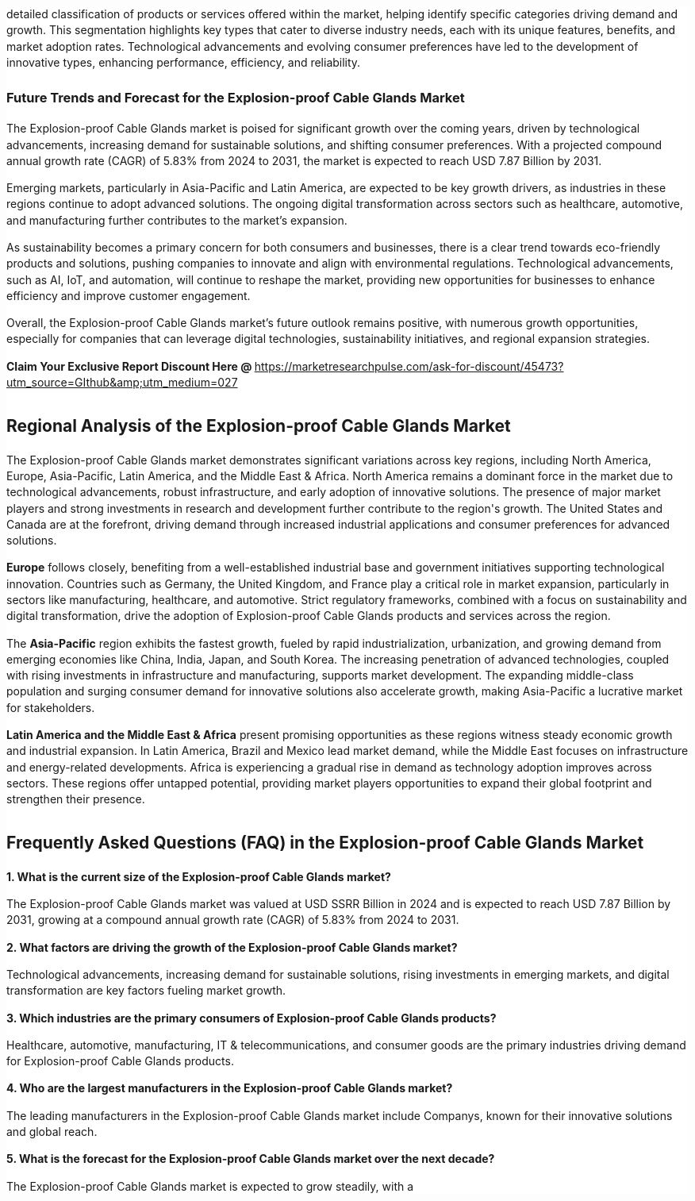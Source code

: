 detailed classification of products or services offered within the market, helping identify specific categories driving demand and growth. This segmentation highlights key types that cater to diverse industry needs, each with its unique features, benefits, and market adoption rates. Technological advancements and evolving consumer preferences have led to the development of innovative types, enhancing performance, efficiency, and reliability.</p><h3>Future Trends and Forecast for the Explosion-proof Cable Glands Market</h3><p>The Explosion-proof Cable Glands market is poised for significant growth over the coming years, driven by technological advancements, increasing demand for sustainable solutions, and shifting consumer preferences. With a projected compound annual growth rate (CAGR) of 5.83% from 2024 to 2031, the market is expected to reach USD 7.87 Billion by 2031.</p><p>Emerging markets, particularly in Asia-Pacific and Latin America, are expected to be key growth drivers, as industries in these regions continue to adopt advanced solutions. The ongoing digital transformation across sectors such as healthcare, automotive, and manufacturing further contributes to the market&rsquo;s expansion.</p><p>As sustainability becomes a primary concern for both consumers and businesses, there is a clear trend towards eco-friendly products and solutions, pushing companies to innovate and align with environmental regulations. Technological advancements, such as AI, IoT, and automation, will continue to reshape the market, providing new opportunities for businesses to enhance efficiency and improve customer engagement.</p><p>Overall, the Explosion-proof Cable Glands market&rsquo;s future outlook remains positive, with numerous growth opportunities, especially for companies that can leverage digital technologies, sustainability initiatives, and regional expansion strategies.</p><p><strong>Claim Your Exclusive Report Discount Here @ </strong><a href="https://marketresearchpulse.com/ask-for-discount/45473?utm_source=GIthub&amp;utm_medium=027">https://marketresearchpulse.com/ask-for-discount/45473?utm_source=GIthub&amp;utm_medium=027</a></p><h2><strong>Regional Analysis of the Explosion-proof Cable Glands Market</strong></h2><p>The Explosion-proof Cable Glands market demonstrates significant variations across key regions, including North America, Europe, Asia-Pacific, Latin America, and the Middle East &amp; Africa. North America remains a dominant force in the market due to technological advancements, robust infrastructure, and early adoption of innovative solutions. The presence of major market players and strong investments in research and development further contribute to the region's growth. The United States and Canada are at the forefront, driving demand through increased industrial applications and consumer preferences for advanced solutions.</p><p><strong>Europe</strong> follows closely, benefiting from a well-established industrial base and government initiatives supporting technological innovation. Countries such as Germany, the United Kingdom, and France play a critical role in market expansion, particularly in sectors like manufacturing, healthcare, and automotive. Strict regulatory frameworks, combined with a focus on sustainability and digital transformation, drive the adoption of Explosion-proof Cable Glands products and services across the region.</p><p>The <strong>Asia-Pacific</strong> region exhibits the fastest growth, fueled by rapid industrialization, urbanization, and growing demand from emerging economies like China, India, Japan, and South Korea. The increasing penetration of advanced technologies, coupled with rising investments in infrastructure and manufacturing, supports market development. The expanding middle-class population and surging consumer demand for innovative solutions also accelerate growth, making Asia-Pacific a lucrative market for stakeholders.</p><p><strong>Latin America and the Middle East &amp; Africa</strong> present promising opportunities as these regions witness steady economic growth and industrial expansion. In Latin America, Brazil and Mexico lead market demand, while the Middle East focuses on infrastructure and energy-related developments. Africa is experiencing a gradual rise in demand as technology adoption improves across sectors. These regions offer untapped potential, providing market players opportunities to expand their global footprint and strengthen their presence.</p><h2><strong>Frequently Asked Questions (FAQ) in the Explosion-proof Cable Glands Market</strong></h2><p><strong>1. What is the current size of the Explosion-proof Cable Glands market?</strong></p><p>The Explosion-proof Cable Glands market was valued at USD SSRR Billion in 2024 and is expected to reach USD 7.87 Billion by 2031, growing at a compound annual growth rate (CAGR) of 5.83% from 2024 to 2031.</p><p><strong>2. What factors are driving the growth of the Explosion-proof Cable Glands market?</strong></p><p>Technological advancements, increasing demand for sustainable solutions, rising investments in emerging markets, and digital transformation are key factors fueling market growth.</p><p><strong>3. Which industries are the primary consumers of Explosion-proof Cable Glands products?</strong></p><p>Healthcare, automotive, manufacturing, IT &amp; telecommunications, and consumer goods are the primary industries driving demand for Explosion-proof Cable Glands products.</p><p><strong>4. Who are the largest manufacturers in the Explosion-proof Cable Glands market?</strong></p><p>The leading manufacturers in the Explosion-proof Cable Glands market include Companys, known for their innovative solutions and global reach.</p><p><strong>5. What is the forecast for the Explosion-proof Cable Glands market over the next decade?</strong></p><p>The Explosion-proof Cable Glands market is expected to grow steadily, with a